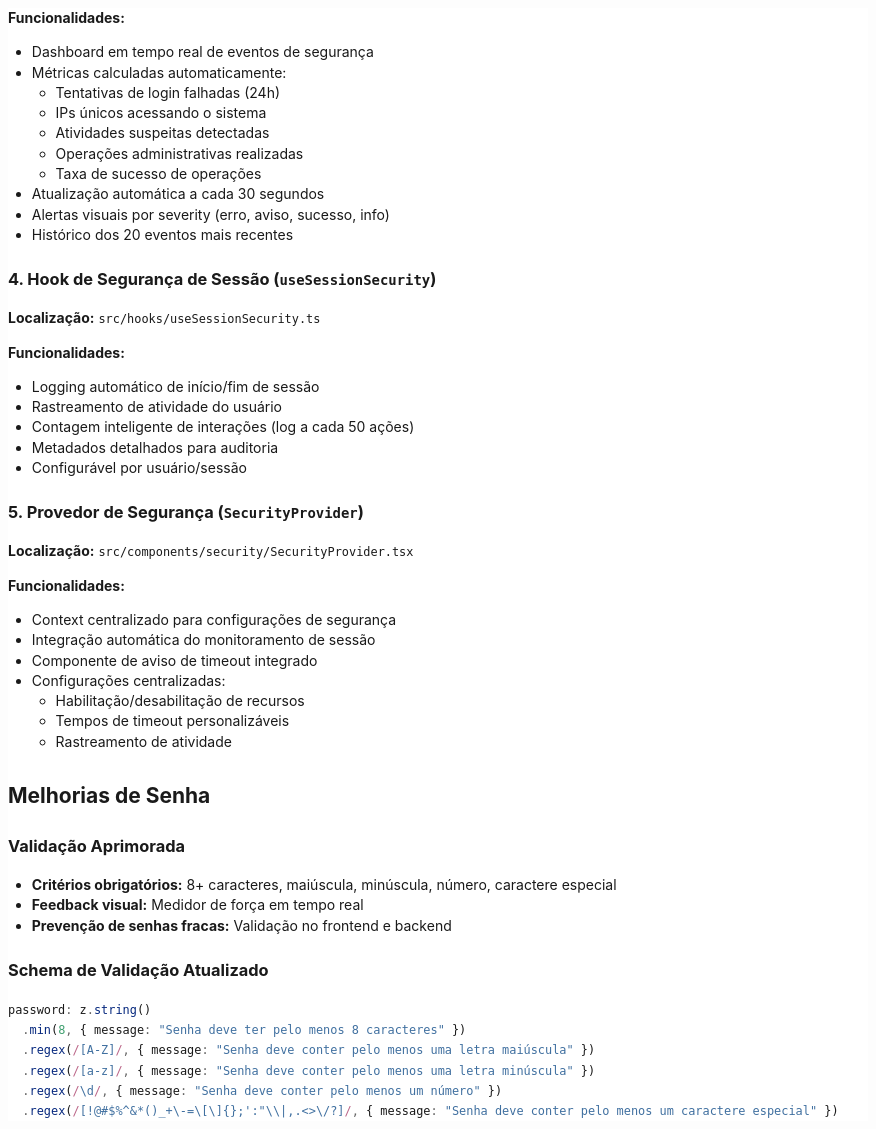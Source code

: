 **Funcionalidades:**
- Dashboard em tempo real de eventos de segurança
- Métricas calculadas automaticamente:
  - Tentativas de login falhadas (24h)
  - IPs únicos acessando o sistema
  - Atividades suspeitas detectadas
  - Operações administrativas realizadas
  - Taxa de sucesso de operações
- Atualização automática a cada 30 segundos
- Alertas visuais por severity (erro, aviso, sucesso, info)
- Histórico dos 20 eventos mais recentes

### 4. Hook de Segurança de Sessão (`useSessionSecurity`)

**Localização:** `src/hooks/useSessionSecurity.ts`

**Funcionalidades:**
- Logging automático de início/fim de sessão
- Rastreamento de atividade do usuário
- Contagem inteligente de interações (log a cada 50 ações)
- Metadados detalhados para auditoria
- Configurável por usuário/sessão

### 5. Provedor de Segurança (`SecurityProvider`)

**Localização:** `src/components/security/SecurityProvider.tsx`

**Funcionalidades:**
- Context centralizado para configurações de segurança
- Integração automática do monitoramento de sessão
- Componente de aviso de timeout integrado
- Configurações centralizadas:
  - Habilitação/desabilitação de recursos
  - Tempos de timeout personalizáveis
  - Rastreamento de atividade

## Melhorias de Senha

### Validação Aprimorada
- **Critérios obrigatórios:** 8+ caracteres, maiúscula, minúscula, número, caractere especial
- **Feedback visual:** Medidor de força em tempo real
- **Prevenção de senhas fracas:** Validação no frontend e backend

### Schema de Validação Atualizado
```typescript
password: z.string()
  .min(8, { message: "Senha deve ter pelo menos 8 caracteres" })
  .regex(/[A-Z]/, { message: "Senha deve conter pelo menos uma letra maiúscula" })
  .regex(/[a-z]/, { message: "Senha deve conter pelo menos uma letra minúscula" })
  .regex(/\d/, { message: "Senha deve conter pelo menos um número" })
  .regex(/[!@#$%^&*()_+\-=\[\]{};':"\\|,.<>\/?]/, { message: "Senha deve conter pelo menos um caractere especial" })
```
